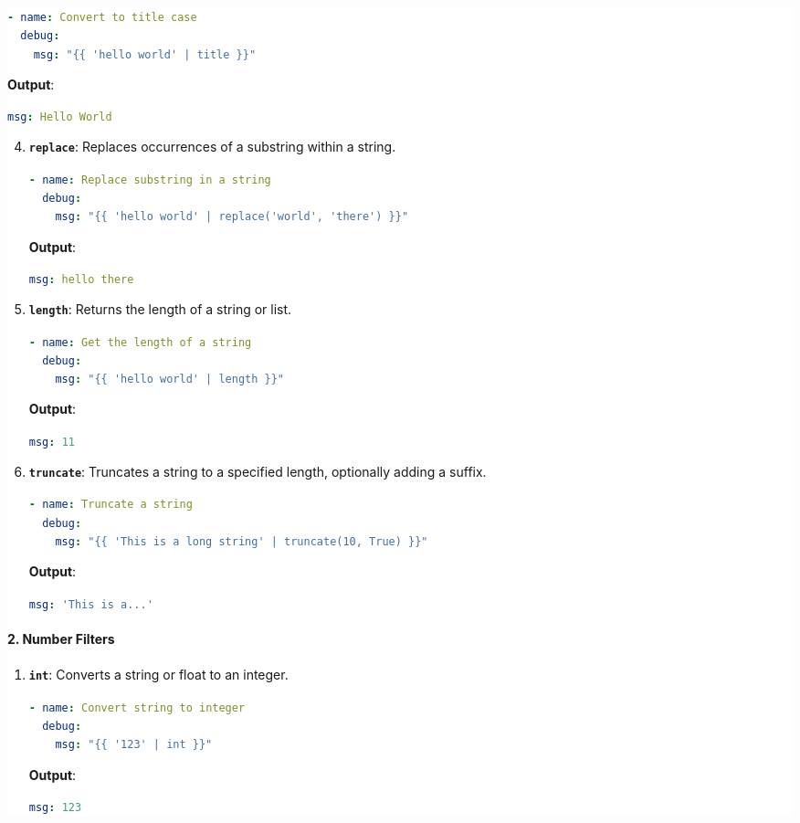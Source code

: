   ```yaml
   - name: Convert to title case
     debug:
       msg: "{{ 'hello world' | title }}"
   ```

   **Output**:
   ```yaml
   msg: Hello World
   ```

4. **`replace`**: Replaces occurrences of a substring within a string.

   ```yaml
   - name: Replace substring in a string
     debug:
       msg: "{{ 'hello world' | replace('world', 'there') }}"
   ```

   **Output**:
   ```yaml
   msg: hello there
   ```

5. **`length`**: Returns the length of a string or list.

   ```yaml
   - name: Get the length of a string
     debug:
       msg: "{{ 'hello world' | length }}"
   ```

   **Output**:
   ```yaml
   msg: 11
   ```

6. **`truncate`**: Truncates a string to a specified length, optionally adding a suffix.

   ```yaml
   - name: Truncate a string
     debug:
       msg: "{{ 'This is a long string' | truncate(10, True) }}"
   ```

   **Output**:
   ```yaml
   msg: 'This is a...'
   ```

#### 2. **Number Filters**

1. **`int`**: Converts a string or float to an integer.

   ```yaml
   - name: Convert string to integer
     debug:
       msg: "{{ '123' | int }}"
   ```

   **Output**:
   ```yaml
   msg: 123
   ```
